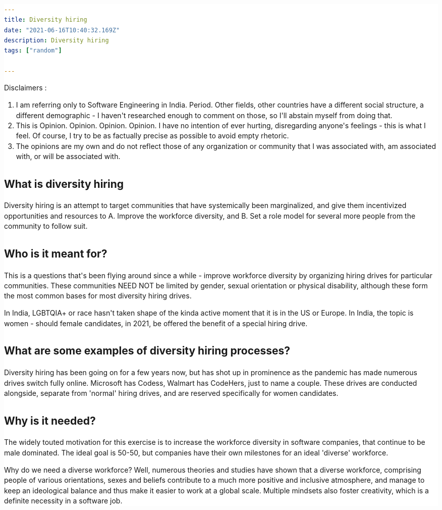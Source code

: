 ```yaml
---
title: Diversity hiring 
date: "2021-06-16T10:40:32.169Z"
description: Diversity hiring
tags: ["random"]

---
```


Disclaimers : 

1. I am referring only to Software Engineering in India. Period. Other fields, other countries have a different social structure, a different demographic - I haven't researched enough to comment on those, so I'll abstain myself from doing that.
2. This is Opinion. Opinion. Opinion. Opinion. I have no intention of ever hurting, disregarding anyone's feelings - this is what I feel. Of course, I try to be as factually precise as possible to avoid empty rhetoric.
3. The opinions are my own and do not reflect those of any organization or community that I was associated with, am associated with, or will be associated with.

## What is diversity hiring

Diversity hiring is an attempt to target communities that have systemically been marginalized, and give them incentivized opportunities and resources to A. Improve the workforce diversity, and B. Set a role model for several more people from the community to follow suit.

## Who is it meant for?

This is a questions that's been flying around since a while - improve workforce diversity by organizing hiring drives for particular communities. These communities NEED NOT be limited by gender, sexual orientation or physical disability, although these form the most common bases for most diversity hiring drives.

In India, LGBTQIA+ or race hasn't taken shape of the kinda active moment that it is in the US or Europe. In India, the topic is women - should female candidates, in 2021, be offered the benefit of a special hiring drive.

## What are some examples of diversity hiring processes?

Diversity hiring has been going on for a few years now, but has shot up in prominence as the pandemic has made numerous drives switch fully online. Microsoft has Codess, Walmart has CodeHers, just to name a couple. These drives are conducted alongside, separate from 'normal' hiring drives, and are reserved specifically for women candidates.

## Why is it needed?

The widely touted motivation for this exercise is to increase the workforce diversity in software companies, that continue to be male dominated. The ideal goal is 50-50, but companies have their own milestones for an ideal 'diverse' workforce.

Why do we need a diverse workforce? Well, numerous theories and studies have shown that a diverse workforce, comprising people of various orientations, sexes and beliefs contribute to a much more positive and inclusive atmosphere, and manage to keep an ideological balance and thus make it easier to work at a global scale. Multiple mindsets also foster creativity, which is a definite necessity in a software job.

